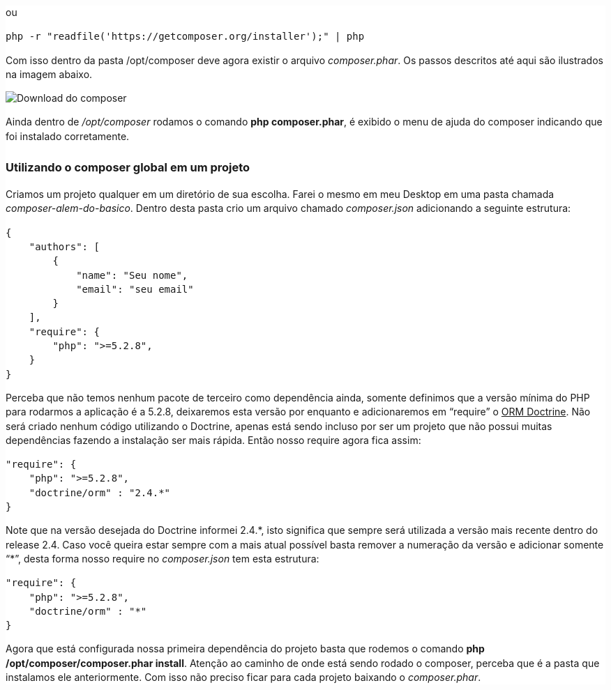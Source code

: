 ou

<pre>php -r "readfile('https://getcomposer.org/installer');" | php</pre>

Com isso dentro da pasta /opt/composer deve agora existir o arquivo _composer.phar_. Os passos descritos até aqui são ilustrados na imagem abaixo.

<img class="aligncenter" src="https://raw.githubusercontent.com/andrebian/posts/master/tableless/composer-um-pouco-alem-do-basico/images/01-download-do-composer.jpg" alt="Download do composer" width="1320" height="621" />

Ainda dentro de _/opt/composer_ rodamos o comando **php composer.phar**, é exibido o menu de ajuda do composer indicando que foi instalado corretamente.

### Utilizando o composer global em um projeto

Criamos um projeto qualquer em um diretório de sua escolha. Farei o mesmo em meu Desktop em uma pasta chamada _composer-alem-do-basico_. Dentro desta pasta crio um arquivo chamado _composer.json_ adicionando a seguinte estrutura:

<pre class="lang-json">{
    "authors": [
        {
            "name": "Seu nome",
            "email": "seu email"
        }
    ],
    "require": {
        "php": "&gt;=5.2.8",
    }
}</pre>

Perceba que não temos nenhum pacote de terceiro como dependência ainda, somente definimos que a versão mínima do PHP para rodarmos a aplicação é a 5.2.8, deixaremos esta versão por enquanto e adicionaremos em &#8220;require&#8221; o <a title="ORM Doctrine" href="http://www.doctrine-project.org/" target="_blank">ORM Doctrine</a>. Não será criado nenhum código utilizando o Doctrine, apenas está sendo incluso por ser um projeto que não possui muitas dependências fazendo a instalação ser mais rápida. Então nosso require agora fica assim:

<pre class="lang-json">"require": {
    "php": "&gt;=5.2.8",
    "doctrine/orm" : "2.4.*"
}</pre>

Note que na versão desejada do Doctrine informei 2.4.\*, isto significa que sempre será utilizada a versão mais recente dentro do release 2.4. Caso você queira estar sempre com a mais atual possível basta remover a numeração da versão e adicionar somente &#8220;\*&#8221;, desta forma nosso require no _composer.json_ tem esta estrutura:

<pre class="lang-json">"require": {
    "php": "&gt;=5.2.8",
    "doctrine/orm" : "*"
}</pre>

Agora que está configurada nossa primeira dependência do projeto basta que rodemos o comando **php /opt/composer/composer.phar install**. Atenção ao caminho de onde está sendo rodado o composer, perceba que é a pasta que instalamos ele anteriormente. Com isso não preciso ficar para cada projeto baixando o _composer.phar_.

